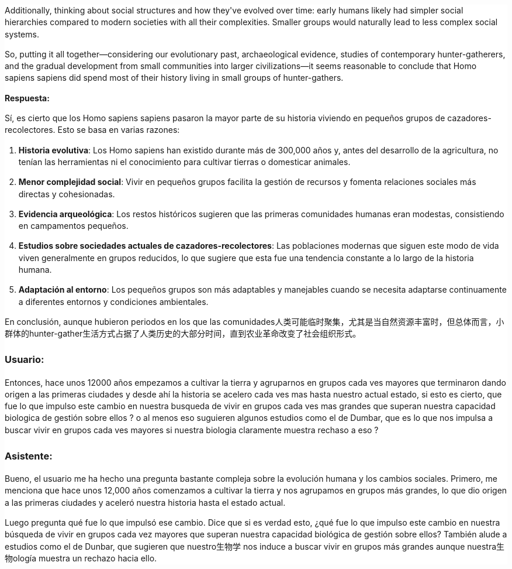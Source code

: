 Additionally, thinking about social structures and how they've evolved over time: early humans likely had simpler social hierarchies compared to modern societies with all their complexities. Smaller groups would naturally lead to less complex social systems.

So, putting it all together—considering our evolutionary past, archaeological evidence, studies of contemporary hunter-gatherers, and the gradual development from small communities into larger civilizations—it seems reasonable to conclude that Homo sapiens sapiens did spend most of their history living in small groups of hunter-gathers.
</think>

**Respuesta:**

Sí, es cierto que los Homo sapiens sapiens pasaron la mayor parte de su historia viviendo en pequeños grupos de cazadores-recolectores. Esto se basa en varias razones:

1. **Historia evolutiva**: Los Homo sapiens han existido durante más de 300,000 años y, antes del desarrollo de la agricultura, no tenían las herramientas ni el conocimiento para cultivar tierras o domesticar animales.

2. **Menor complejidad social**: Vivir en pequeños grupos facilita la gestión de recursos y fomenta relaciones sociales más directas y cohesionadas.

3. **Evidencia arqueológica**: Los restos históricos sugieren que las primeras comunidades humanas eran modestas, consistiendo en campamentos pequeños.

4. **Estudios sobre sociedades actuales de cazadores-recolectores**: Las poblaciones modernas que siguen este modo de vida viven generalmente en grupos reducidos, lo que sugiere que esta fue una tendencia constante a lo largo de la historia humana.

5. **Adaptación al entorno**: Los pequeños grupos son más adaptables y manejables cuando se necesita adaptarse continuamente a diferentes entornos y condiciones ambientales.

En conclusión, aunque hubieron periodos en los que las comunidades人类可能临时聚集，尤其是当自然资源丰富时，但总体而言，小群体的hunter-gather生活方式占据了人类历史的大部分时间，直到农业革命改变了社会组织形式。

### Usuario:
Entonces, hace unos 12000 años empezamos a cultivar la tierra y agruparnos en grupos cada ves mayores que terminaron dando origen a las primeras ciudades y desde ahí la historia se acelero cada ves mas hasta nuestro actual estado, si esto es cierto, que fue lo que impulso este cambio en nuestra busqueda de vivir en grupos cada ves mas grandes que superan nuestra capacidad biologica de gestión sobre ellos ? o al menos eso suguieren algunos estudios como el de Dumbar, que es lo que nos impulsa a buscar vivir en grupos cada ves mayores si nuestra biologia claramente muestra rechaso a eso ?

### Asistente:
<think>
Bueno, el usuario me ha hecho una pregunta bastante compleja sobre la evolución humana y los cambios sociales. Primero, me menciona que hace unos 12,000 años comenzamos a cultivar la tierra y nos agrupamos en grupos más grandes, lo que dio origen a las primeras ciudades y aceleró nuestra historia hasta el estado actual.

Luego pregunta qué fue lo que impulsó ese cambio. Dice que si es verdad esto, ¿qué fue lo que impulso este cambio en nuestra búsqueda de vivir en grupos cada vez mayores que superan nuestra capacidad biológica de gestión sobre ellos? También alude a estudios como el de Dunbar, que sugieren que nuestro生物学 nos induce a buscar vivir en grupos más grandes aunque nuestra生物ología muestra un rechazo hacia ello.
